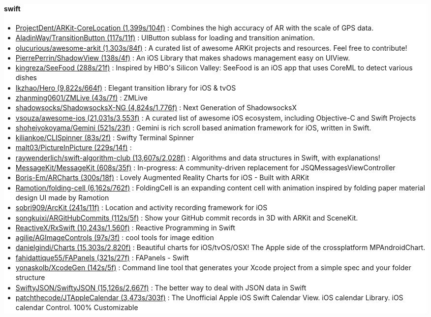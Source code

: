 #### swift
* [ProjectDent/ARKit-CoreLocation (1,399s/104f)](https://github.com/ProjectDent/ARKit-CoreLocation) : Combines the high accuracy of AR with the scale of GPS data.
* [AladinWay/TransitionButton (117s/11f)](https://github.com/AladinWay/TransitionButton) : UIButton sublass for loading and transition animation.
* [olucurious/awesome-arkit (1,303s/84f)](https://github.com/olucurious/awesome-arkit) : A curated list of awesome ARKit projects and resources. Feel free to contribute!
* [PierrePerrin/ShadowView (138s/4f)](https://github.com/PierrePerrin/ShadowView) : An iOS Library that makes shadows management easy on UIView.
* [kingreza/SeeFood (288s/21f)](https://github.com/kingreza/SeeFood) : Inspired by HBO's Silicon Valley: SeeFood is an iOS app that uses CoreML to detect various dishes
* [lkzhao/Hero (9,822s/664f)](https://github.com/lkzhao/Hero) : Elegant transition library for iOS & tvOS
* [zhanming0601/ZMLive (43s/7f)](https://github.com/zhanming0601/ZMLive) : ZMLive
* [shadowsocks/ShadowsocksX-NG (4,824s/1,776f)](https://github.com/shadowsocks/ShadowsocksX-NG) : Next Generation of ShadowsocksX
* [vsouza/awesome-ios (21,031s/3,553f)](https://github.com/vsouza/awesome-ios) : A curated list of awesome iOS ecosystem, including Objective-C and Swift Projects
* [shoheiyokoyama/Gemini (521s/23f)](https://github.com/shoheiyokoyama/Gemini) : Gemini is rich scroll based animation framework for iOS, written in Swift.
* [kiliankoe/CLISpinner (83s/2f)](https://github.com/kiliankoe/CLISpinner) : Swifty Terminal Spinner
* [malt03/PictureInPicture (229s/14f)](https://github.com/malt03/PictureInPicture) : 
* [raywenderlich/swift-algorithm-club (13,607s/2,028f)](https://github.com/raywenderlich/swift-algorithm-club) : Algorithms and data structures in Swift, with explanations!
* [MessageKit/MessageKit (608s/35f)](https://github.com/MessageKit/MessageKit) : In-progress: A community-driven replacement for JSQMessagesViewController
* [Boris-Em/ARCharts (300s/18f)](https://github.com/Boris-Em/ARCharts) : Lovely Augmented Reality Charts for iOS - Built with ARKit
* [Ramotion/folding-cell (6,162s/762f)](https://github.com/Ramotion/folding-cell) : FoldingCell is an expanding content cell with animation inspired by folding paper material design UI made by Ramotion
* [sobri909/ArcKit (241s/11f)](https://github.com/sobri909/ArcKit) : Location and activity recording framework for iOS
* [songkuixi/ARGitHubCommits (112s/5f)](https://github.com/songkuixi/ARGitHubCommits) : Show your GitHub commit records in 3D with ARKit and SceneKit.
* [ReactiveX/RxSwift (10,243s/1,560f)](https://github.com/ReactiveX/RxSwift) : Reactive Programming in Swift
* [agilie/AGImageControls (97s/3f)](https://github.com/agilie/AGImageControls) : cool tools for image edition
* [danielgindi/Charts (15,303s/2,820f)](https://github.com/danielgindi/Charts) : Beautiful charts for iOS/tvOS/OSX! The Apple side of the crossplatform MPAndroidChart.
* [fahidattique55/FAPanels (321s/27f)](https://github.com/fahidattique55/FAPanels) : FAPanels - Swift
* [yonaskolb/XcodeGen (142s/5f)](https://github.com/yonaskolb/XcodeGen) : Command line tool that generates your Xcode project from a simple spec and your folder structure
* [SwiftyJSON/SwiftyJSON (15,126s/2,667f)](https://github.com/SwiftyJSON/SwiftyJSON) : The better way to deal with JSON data in Swift
* [patchthecode/JTAppleCalendar (3,473s/303f)](https://github.com/patchthecode/JTAppleCalendar) : The Unofficial Apple iOS Swift Calendar View. iOS calendar Library. iOS calendar Control. 100% Customizable
